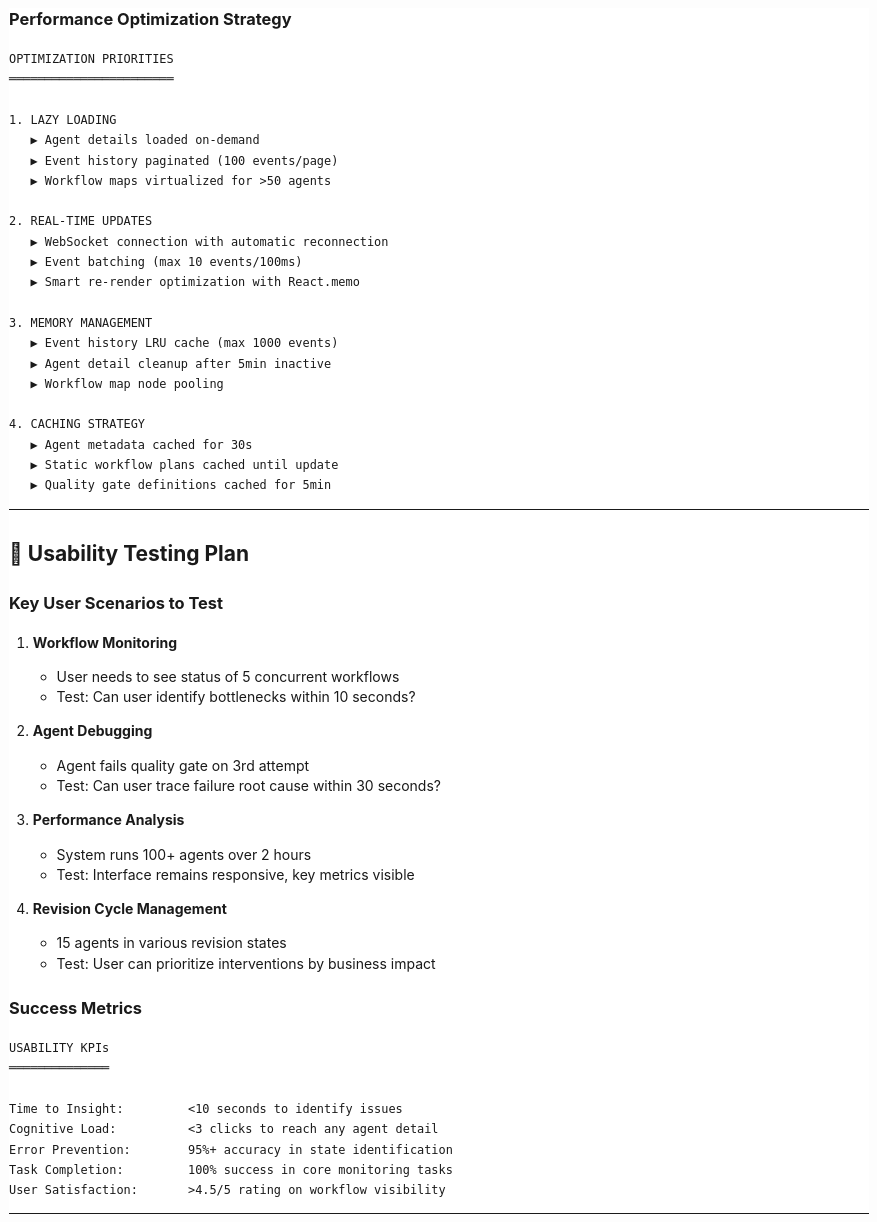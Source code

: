 ### Performance Optimization Strategy

```
OPTIMIZATION PRIORITIES
═══════════════════════

1. LAZY LOADING
   ▶ Agent details loaded on-demand
   ▶ Event history paginated (100 events/page)
   ▶ Workflow maps virtualized for >50 agents

2. REAL-TIME UPDATES
   ▶ WebSocket connection with automatic reconnection
   ▶ Event batching (max 10 events/100ms)
   ▶ Smart re-render optimization with React.memo

3. MEMORY MANAGEMENT  
   ▶ Event history LRU cache (max 1000 events)
   ▶ Agent detail cleanup after 5min inactive
   ▶ Workflow map node pooling

4. CACHING STRATEGY
   ▶ Agent metadata cached for 30s
   ▶ Static workflow plans cached until update
   ▶ Quality gate definitions cached for 5min
```

---

## 🧪 Usability Testing Plan

### Key User Scenarios to Test

1. **Workflow Monitoring**
   - User needs to see status of 5 concurrent workflows
   - Test: Can user identify bottlenecks within 10 seconds?

2. **Agent Debugging** 
   - Agent fails quality gate on 3rd attempt
   - Test: Can user trace failure root cause within 30 seconds?

3. **Performance Analysis**
   - System runs 100+ agents over 2 hours
   - Test: Interface remains responsive, key metrics visible

4. **Revision Cycle Management**
   - 15 agents in various revision states
   - Test: User can prioritize interventions by business impact

### Success Metrics

```
USABILITY KPIs
══════════════

Time to Insight:         <10 seconds to identify issues
Cognitive Load:          <3 clicks to reach any agent detail  
Error Prevention:        95%+ accuracy in state identification
Task Completion:         100% success in core monitoring tasks
User Satisfaction:       >4.5/5 rating on workflow visibility
```

---